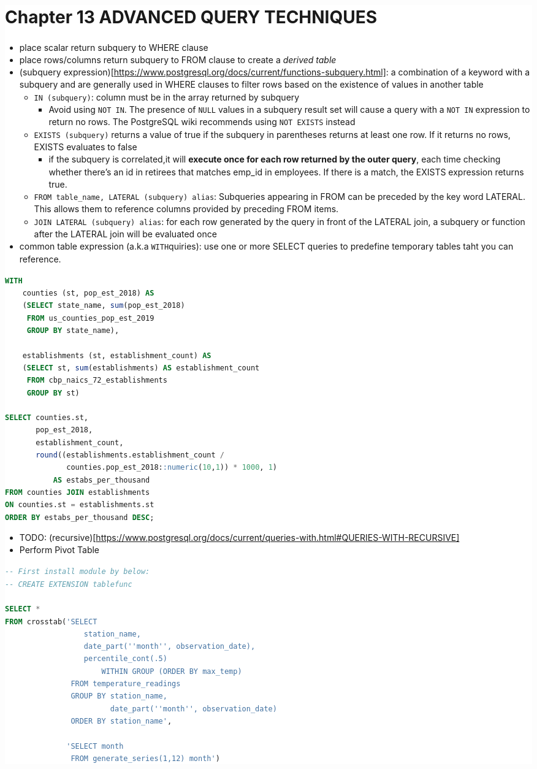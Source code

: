# Chapter 13 ADVANCED QUERY TECHNIQUES
- place scalar return subquery to WHERE clause
- place rows/columns return subquery to FROM clause to create a *derived table*
- (subquery expression)[https://www.postgresql.org/docs/current/functions-subquery.html]:  a combination of a keyword with a subquery and are generally used in WHERE clauses to filter rows based on the existence of values in another table
    - `IN (subquery)`: column must be in the array returned by subquery
        - Avoid using `NOT IN`. The presence of `NULL` values in a subquery result set will cause a query with a `NOT IN` expression to return no rows. The PostgreSQL wiki recommends using `NOT EXISTS` instead
    -  `EXISTS (subquery)` returns a value of true if the subquery in parentheses returns at least one row. If it returns no rows, EXISTS evaluates to false
        - if the subquery is correlated,it will **execute once for each row returned by the outer query**, each time checking whether there’s an id in retirees that matches emp_id in employees. If there is a match, the EXISTS expression returns true.
    - `FROM table_name, LATERAL (subquery) alias`:  Subqueries appearing in FROM can be preceded by the key word LATERAL. This allows them to reference columns provided by preceding FROM items.
    - `JOIN LATERAL (subquery) alias`: for each row generated by the query in front of the LATERAL join, a subquery or function after the LATERAL join will be evaluated once
- common table expression (a.k.a `WITH`quiries): use one or more SELECT queries to predefine temporary tables taht you can reference. 
```sql
WITH
    counties (st, pop_est_2018) AS
    (SELECT state_name, sum(pop_est_2018)
     FROM us_counties_pop_est_2019
     GROUP BY state_name),

    establishments (st, establishment_count) AS
    (SELECT st, sum(establishments) AS establishment_count
     FROM cbp_naics_72_establishments
     GROUP BY st)

SELECT counties.st,
       pop_est_2018,
       establishment_count,
       round((establishments.establishment_count / 
              counties.pop_est_2018::numeric(10,1)) * 1000, 1)
           AS estabs_per_thousand
FROM counties JOIN establishments
ON counties.st = establishments.st
ORDER BY estabs_per_thousand DESC;
```
- TODO: (recursive)[https://www.postgresql.org/docs/current/queries-with.html#QUERIES-WITH-RECURSIVE]
- Perform Pivot Table
```sql
-- First install module by below:
-- CREATE EXTENSION tablefunc

SELECT *
FROM crosstab('SELECT
                  station_name,
                  date_part(''month'', observation_date),
                  percentile_cont(.5)
                      WITHIN GROUP (ORDER BY max_temp)
               FROM temperature_readings
               GROUP BY station_name,
                        date_part(''month'', observation_date)
               ORDER BY station_name',

              'SELECT month
               FROM generate_series(1,12) month')
```